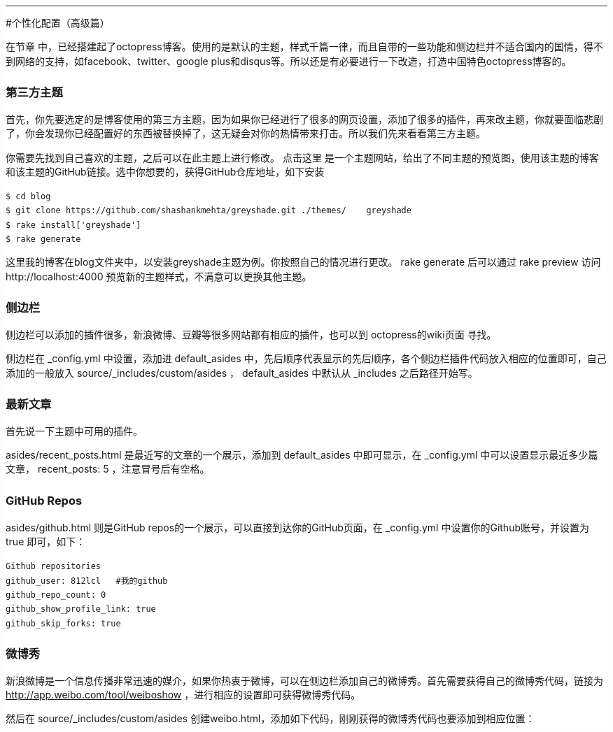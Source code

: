 
***


#个性化配置（高级篇） 

在节章 中，已经搭建起了octopress博客。使用的是默认的主题，样式千篇一律，而且自带的一些功能和侧边栏并不适合国内的国情，得不到网络的支持，如facebook、twitter、google plus和disqus等。所以还是有必要进行一下改造，打造中国特色octopress博客的。

### 第三方主题

首先，你先要选定的是博客使用的第三方主题，因为如果你已经进行了很多的网页设置，添加了很多的插件，再来改主题，你就要面临悲剧了，你会发现你已经配置好的东西被替换掉了，这无疑会对你的热情带来打击。所以我们先来看看第三方主题。

你需要先找到自己喜欢的主题，之后可以在此主题上进行修改。 点击这里 是一个主题网站，给出了不同主题的预览图，使用该主题的博客和该主题的GitHub链接。选中你想要的，获得GitHub仓库地址，如下安装

	$ cd blog
	$ git clone https://github.com/shashankmehta/greyshade.git ./themes/	greyshade
	$ rake install['greyshade']
	$ rake generate
	
这里我的博客在blog文件夹中，以安装greyshade主题为例。你按照自己的情况进行更改。 rake generate 后可以通过 rake preview 访问 http://localhost:4000 预览新的主题样式，不满意可以更换其他主题。

### 侧边栏

侧边栏可以添加的插件很多，新浪微博、豆瓣等很多网站都有相应的插件，也可以到 octopress的wiki页面 寻找。

侧边栏在 _config.yml 中设置，添加进 default_asides 中，先后顺序代表显示的先后顺序，各个侧边栏插件代码放入相应的位置即可，自己添加的一般放入 source/_includes/custom/asides ， default_asides 中默认从 _includes 之后路径开始写。

###  最新文章

首先说一下主题中可用的插件。

asides/recent_posts.html 是最近写的文章的一个展示，添加到 default_asides 中即可显示，在 _config.yml 中可以设置显示最近多少篇文章， recent_posts: 5 ，注意冒号后有空格。

###  GitHub Repos

asides/github.html 则是GitHub repos的一个展示，可以直接到达你的GitHub页面，在 _config.yml 中设置你的Github账号，并设置为 true 即可，如下：

	Github repositories
	github_user: 812lcl   #我的github
	github_repo_count: 0
	github_show_profile_link: true
	github_skip_forks: true
	
### 微博秀

新浪微博是一个信息传播非常迅速的媒介，如果你热衷于微博，可以在侧边栏添加自己的微博秀。首先需要获得自己的微博秀代码，链接为 http://app.weibo.com/tool/weiboshow ，进行相应的设置即可获得微博秀代码。

然后在 source/_includes/custom/asides 创建weibo.html，添加如下代码，刚刚获得的微博秀代码也要添加到相应位置：


[1]: http://google.com/        "Google" 
[2]: http://search.yahoo.com/  "Yahoo Search" 
[3]: http://search.msn.com/    "MSN Search"